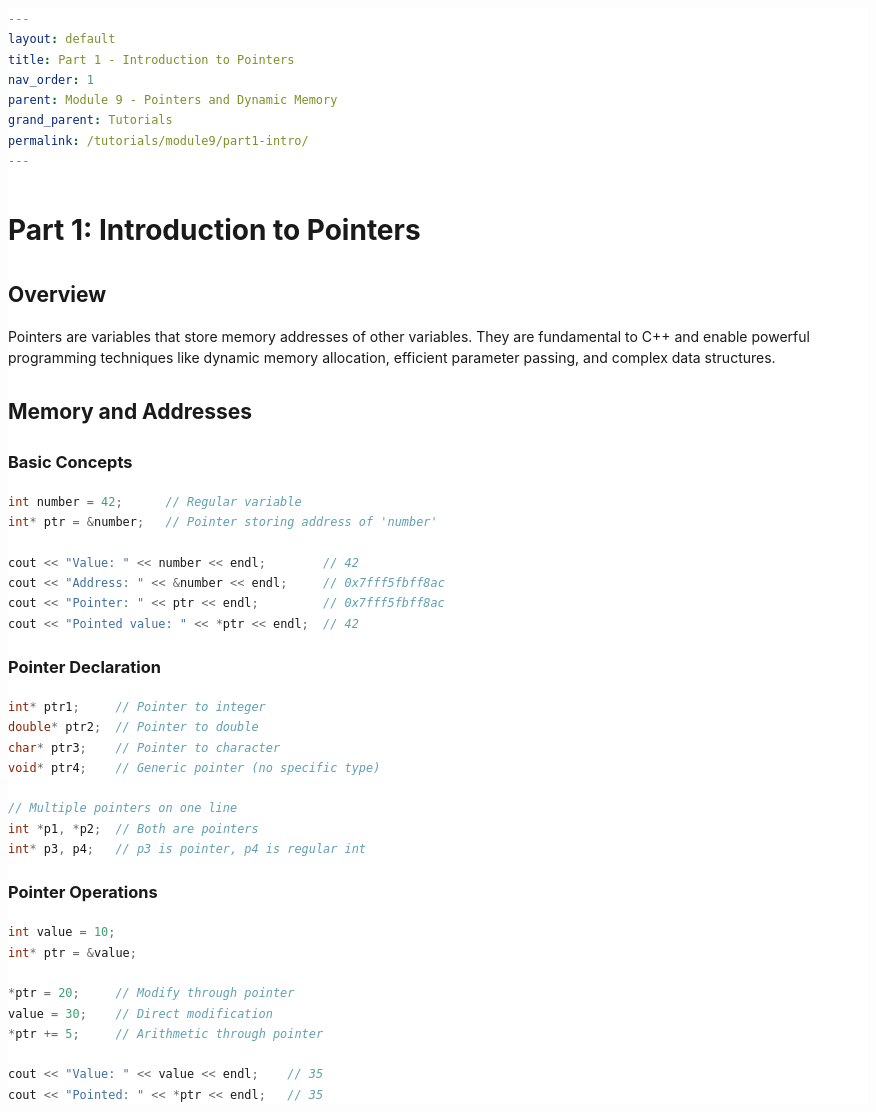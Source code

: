 ```yaml
---
layout: default
title: Part 1 - Introduction to Pointers
nav_order: 1
parent: Module 9 - Pointers and Dynamic Memory
grand_parent: Tutorials
permalink: /tutorials/module9/part1-intro/
---
```


# Part 1: Introduction to Pointers

## Overview
Pointers are variables that store memory addresses of other variables. They are fundamental to C++ and enable powerful programming techniques like dynamic memory allocation, efficient parameter passing, and complex data structures.

## Memory and Addresses

### Basic Concepts
```cpp
int number = 42;      // Regular variable
int* ptr = &number;   // Pointer storing address of 'number'

cout << "Value: " << number << endl;        // 42
cout << "Address: " << &number << endl;     // 0x7fff5fbff8ac
cout << "Pointer: " << ptr << endl;         // 0x7fff5fbff8ac
cout << "Pointed value: " << *ptr << endl;  // 42
```

### Pointer Declaration
```cpp
int* ptr1;     // Pointer to integer
double* ptr2;  // Pointer to double
char* ptr3;    // Pointer to character
void* ptr4;    // Generic pointer (no specific type)

// Multiple pointers on one line
int *p1, *p2;  // Both are pointers
int* p3, p4;   // p3 is pointer, p4 is regular int
```

### Pointer Operations
```cpp
int value = 10;
int* ptr = &value;

*ptr = 20;     // Modify through pointer
value = 30;    // Direct modification
*ptr += 5;     // Arithmetic through pointer

cout << "Value: " << value << endl;    // 35
cout << "Pointed: " << *ptr << endl;   // 35
```

